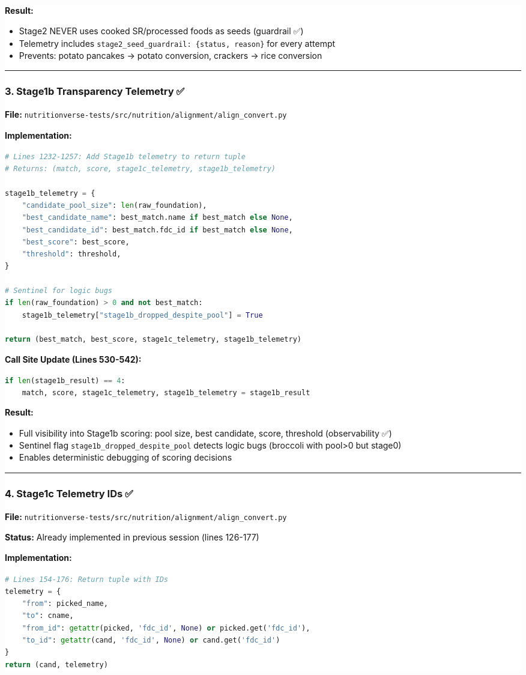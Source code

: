 **Result:**
- Stage2 NEVER uses cooked SR/processed foods as seeds (guardrail ✅)
- Telemetry includes `stage2_seed_guardrail: {status, reason}` for every attempt
- Prevents: potato pancakes → potato conversion, crackers → rice conversion

---

### 3. Stage1b Transparency Telemetry ✅

**File:** `nutritionverse-tests/src/nutrition/alignment/align_convert.py`

**Implementation:**
```python
# Lines 1232-1257: Add Stage1b telemetry to return tuple
# Returns: (match, score, stage1c_telemetry, stage1b_telemetry)

stage1b_telemetry = {
    "candidate_pool_size": len(raw_foundation),
    "best_candidate_name": best_match.name if best_match else None,
    "best_candidate_id": best_match.fdc_id if best_match else None,
    "best_score": best_score,
    "threshold": threshold,
}

# Sentinel for logic bugs
if len(raw_foundation) > 0 and not best_match:
    stage1b_telemetry["stage1b_dropped_despite_pool"] = True

return (best_match, best_score, stage1c_telemetry, stage1b_telemetry)
```

**Call Site Update (Lines 530-542):**
```python
if len(stage1b_result) == 4:
    match, score, stage1c_telemetry, stage1b_telemetry = stage1b_result
```

**Result:**
- Full visibility into Stage1b scoring: pool size, best candidate, score, threshold (observability ✅)
- Sentinel flag `stage1b_dropped_despite_pool` detects logic bugs (broccoli with pool>0 but stage0)
- Enables deterministic debugging of scoring decisions

---

### 4. Stage1c Telemetry IDs ✅

**File:** `nutritionverse-tests/src/nutrition/alignment/align_convert.py`

**Status:** Already implemented in previous session (lines 126-177)

**Implementation:**
```python
# Lines 154-176: Return tuple with IDs
telemetry = {
    "from": picked_name,
    "to": cname,
    "from_id": getattr(picked, 'fdc_id', None) or picked.get('fdc_id'),
    "to_id": getattr(cand, 'fdc_id', None) or cand.get('fdc_id')
}
return (cand, telemetry)
```
